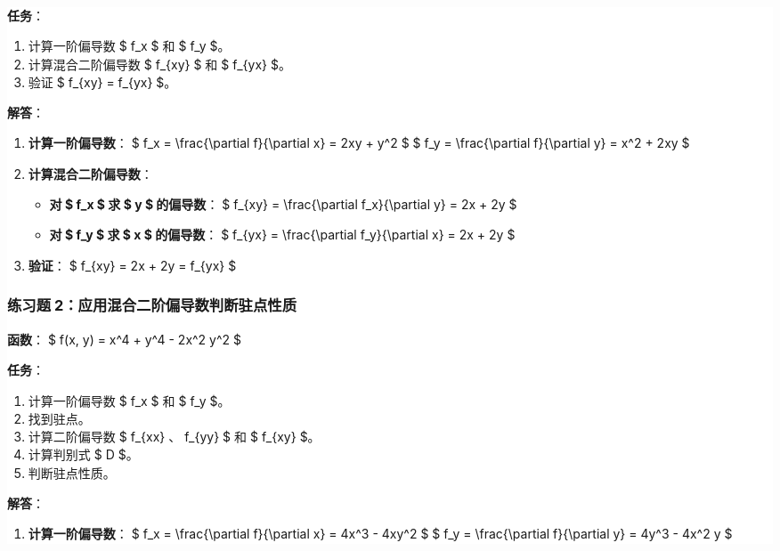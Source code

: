 **任务**：
1. 计算一阶偏导数 $ f_x $ 和 $ f_y $。
2. 计算混合二阶偏导数 $ f_{xy} $ 和 $ f_{yx} $。
3. 验证 $ f_{xy} = f_{yx} $。

**解答**：

1. **计算一阶偏导数**：
   $
   f_x = \frac{\partial f}{\partial x} = 2xy + y^2
   $
   $
   f_y = \frac{\partial f}{\partial y} = x^2 + 2xy
   $

2. **计算混合二阶偏导数**：
   - **对 $ f_x $ 求 $ y $ 的偏导数**：
     $
     f_{xy} = \frac{\partial f_x}{\partial y} = 2x + 2y
     $
   
   - **对 $ f_y $ 求 $ x $ 的偏导数**：
     $
     f_{yx} = \frac{\partial f_y}{\partial x} = 2x + 2y
     $

3. **验证**：
   $
   f_{xy} = 2x + 2y = f_{yx}
   $

### **练习题 2：应用混合二阶偏导数判断驻点性质**

**函数**：
$
f(x, y) = x^4 + y^4 - 2x^2 y^2
$

**任务**：
1. 计算一阶偏导数 $ f_x $ 和 $ f_y $。
2. 找到驻点。
3. 计算二阶偏导数 $ f_{xx} $、$ f_{yy} $ 和 $ f_{xy} $。
4. 计算判别式 $ D $。
5. 判断驻点性质。

**解答**：

1. **计算一阶偏导数**：
   $
   f_x = \frac{\partial f}{\partial x} = 4x^3 - 4xy^2
   $
   $
   f_y = \frac{\partial f}{\partial y} = 4y^3 - 4x^2 y
   $
